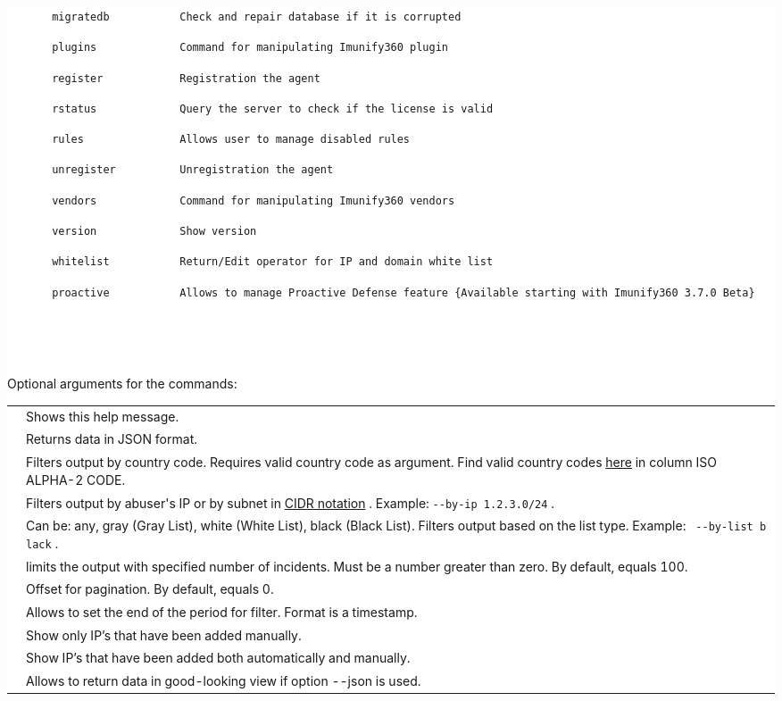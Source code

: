 ```
```
```
       migratedb           Check and repair database if it is corrupted
```
```
       plugins             Command for manipulating Imunify360 plugin
```
```
       register            Registration the agent
```
```
       rstatus             Query the server to check if the license is valid
```
```
       rules               Allows user to manage disabled rules
```
```
       unregister          Unregistration the agent
```
```
       vendors             Command for manipulating Imunify360 vendors
```
```
       version             Show version
```
```
       whitelist           Return/Edit operator for IP and domain white list
```
```
       proactive           Allows to manage Proactive Defense feature {Available starting with Imunify360 3.7.0 Beta}
```
```
 
```
```
 
```
Optional arguments for the commands:

| | |
|-|-|
| | Shows this help message. |
| | Returns data in JSON format. |
| | Filters output by country code. Requires valid country code as argument. Find valid country codes [here](http://www.nationsonline.org/oneworld/country_code_list.htm) in column ISO ALPHA-2 CODE. |
| | Filters output by abuser's IP or by subnet in [CIDR notation](https://en.wikipedia.org/wiki/Classless_Inter-Domain_Routing#IPv4_CIDR_blocks) . Example: `--by-ip 1.2.3.0/24` . |
| | Can be: any, gray (Gray List), white (White List), black (Black List). Filters output based on the list type. Example: ` --by-list black` . |
| | limits the output with specified number of incidents. Must be a number greater than zero. By default, equals 100. |
| | Offset for pagination. By default, equals 0. |
| | Allows to set the end of the period for filter. Format is a timestamp. |
| | Show only IP’s that have been added manually.|
| | Show IP’s that have been added both automatically and manually.|
| | Allows to return data in good-looking view if option --json is used.|
